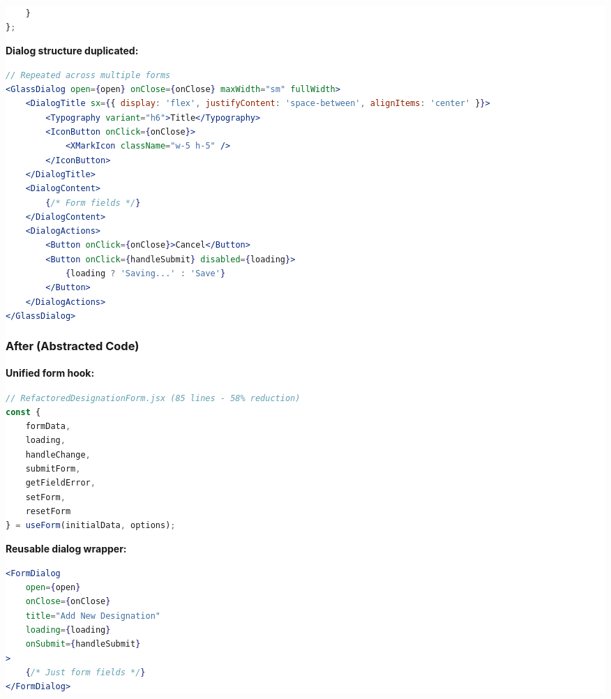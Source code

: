 ```jsx
    }
};
```

**Dialog structure duplicated:**
```jsx
// Repeated across multiple forms
<GlassDialog open={open} onClose={onClose} maxWidth="sm" fullWidth>
    <DialogTitle sx={{ display: 'flex', justifyContent: 'space-between', alignItems: 'center' }}>
        <Typography variant="h6">Title</Typography>
        <IconButton onClick={onClose}>
            <XMarkIcon className="w-5 h-5" />
        </IconButton>
    </DialogTitle>
    <DialogContent>
        {/* Form fields */}
    </DialogContent>
    <DialogActions>
        <Button onClick={onClose}>Cancel</Button>
        <Button onClick={handleSubmit} disabled={loading}>
            {loading ? 'Saving...' : 'Save'}
        </Button>
    </DialogActions>
</GlassDialog>
```

### After (Abstracted Code)

**Unified form hook:**
```jsx
// RefactoredDesignationForm.jsx (85 lines - 58% reduction)
const {
    formData,
    loading,
    handleChange,
    submitForm,
    getFieldError,
    setForm,
    resetForm
} = useForm(initialData, options);
```

**Reusable dialog wrapper:**
```jsx
<FormDialog
    open={open}
    onClose={onClose}
    title="Add New Designation"
    loading={loading}
    onSubmit={handleSubmit}
>
    {/* Just form fields */}
</FormDialog>
```
